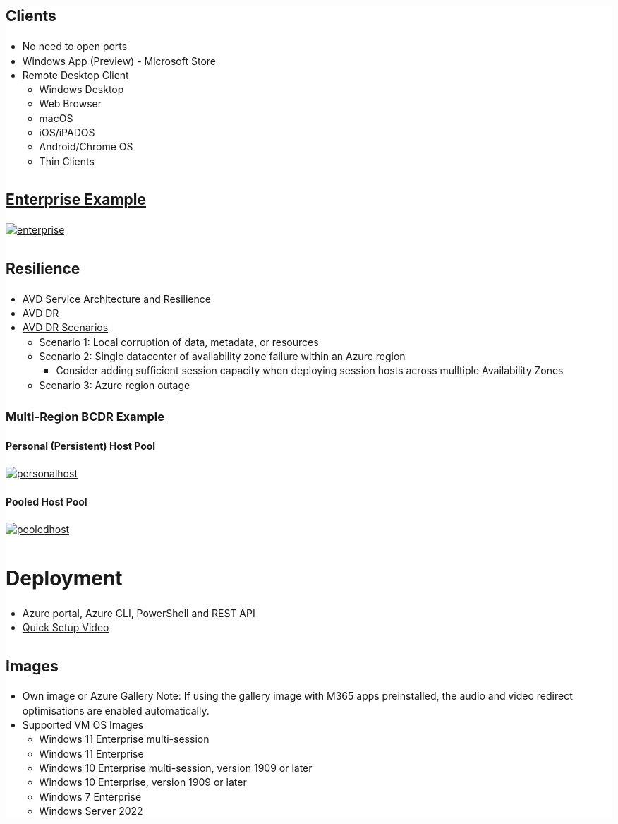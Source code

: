## Clients
- No need to open ports
- [Windows App (Preview) - Microsoft Store](https://learn.microsoft.com/en-us/windows-app/get-started-connect-devices-desktops-apps?tabs=windows-avd%2Cwindows-w365%2Cwindows-devbox%2Cmacos-rds%2Cmacos-pc&pivots=azure-virtual-desktop)
- [Remote Desktop Client](https://learn.microsoft.com/en-us/azure/virtual-desktop/users/connect-windows?toc=%2Fazure%2Fvirtual-desktop%2Ftoc.json&bc=%2Fazure%2Fvirtual-desktop%2Fbreadcrumb%2Ftoc.json&pivots=remote-desktop-msi)
  - Windows Desktop
  - Web Browser
  - macOS
  - iOS/iPADOS
  - Android/Chrome OS
  - Thin Clients
## [Enterprise Example](https://learn.microsoft.com/en-us/azure/architecture/example-scenario/wvd/windows-virtual-desktop)
[![enterprise](https://learn.microsoft.com/en-us/azure/architecture/example-scenario/wvd/images/windows-virtual-desktop.png)](https://learn.microsoft.com/en-us/azure/architecture/example-scenario/wvd/images/windows-virtual-desktop.png)
## Resilience
- [AVD Service Architecture and Resilience](https://learn.microsoft.com/en-us/azure/virtual-desktop/service-architecture-resilience)
- [AVD DR](https://learn.microsoft.com/en-us/azure/virtual-desktop/disaster-recovery)
- [AVD DR Scenarios](https://learn.microsoft.com/en-us/training/modules/business-continuity-disaster-recovery-azure-virtual-desktop/4-identify-correct-dr-scenario)
  - Scenario 1: Local corruption of data, metadata, or resources
  - Scenario 2: Single datacenter of availability zone failure within an Azure region
    - Consider adding sufficient session capacity when deploying session hosts across mulltiple Availability Zones
  - Scenario 3: Azure region outage
### [Multi-Region BCDR Example](https://learn.microsoft.com/en-us/azure/architecture/example-scenario/wvd/azure-virtual-desktop-multi-region-bcdr)
#### Personal (Persistent) Host Pool
[![personalhost](https://learn.microsoft.com/en-us/azure/architecture/example-scenario/wvd/images/azure-virtual-desktop-bcdr-personal-host-pool.png#lightbox)](https://learn.microsoft.com/en-us/azure/architecture/example-scenario/wvd/images/azure-virtual-desktop-bcdr-personal-host-pool.png#lightbox)
#### Pooled Host Pool
[![pooledhost](https://learn.microsoft.com/en-us/azure/architecture/example-scenario/wvd/images/azure-virtual-desktop-bcdr-pooled-host-pool.png)](https://learn.microsoft.com/en-us/azure/architecture/example-scenario/wvd/images/azure-virtual-desktop-bcdr-pooled-host-pool.png)

# Deployment
- Azure portal, Azure CLI, PowerShell and REST API
- [Quick Setup Video](https://www.youtube.com/watch?v=u99cY0MXZds)
## Images
- Own image or Azure Gallery Note: If using the gallery image with M365 apps preinstalled, the audio and video redirect optimisations are enabled automatically.
- Supported VM OS Images
  - Windows 11 Enterprise multi-session
  - Windows 11 Enterprise
  - Windows 10 Enterprise multi-session, version 1909 or later
  - Windows 10 Enterprise, version 1909 or later
  - Windows 7 Enterprise
  - Windows Server 2022